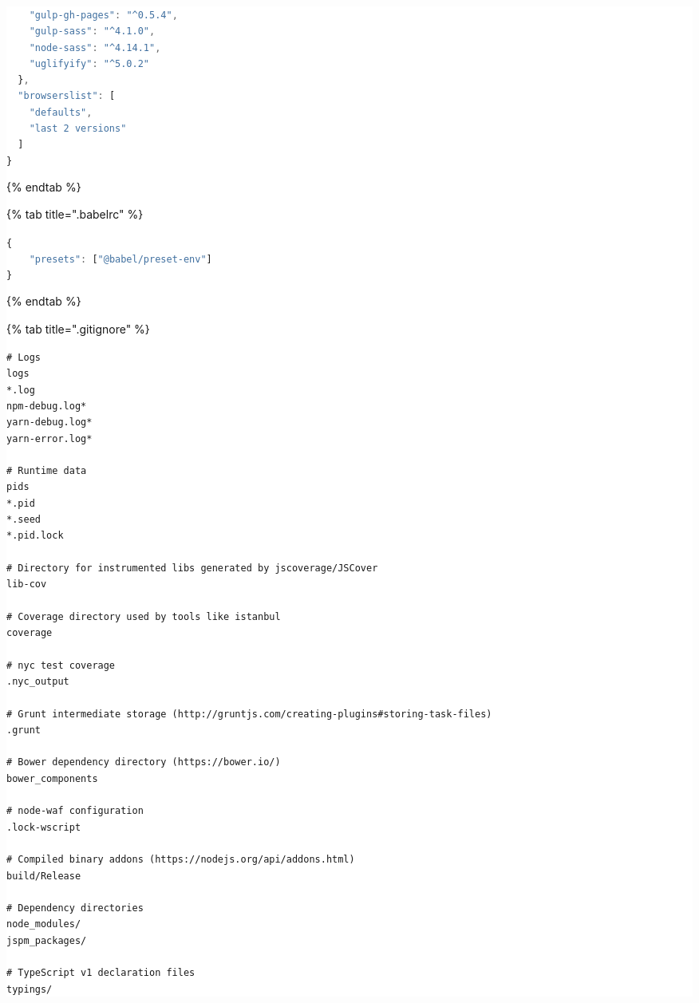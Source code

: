 ```javascript
    "gulp-gh-pages": "^0.5.4",
    "gulp-sass": "^4.1.0",
    "node-sass": "^4.14.1",
    "uglifyify": "^5.0.2"
  },
  "browserslist": [
    "defaults",
    "last 2 versions"
  ]
}

```
{% endtab %}

{% tab title=".babelrc" %}
```javascript
{
    "presets": ["@babel/preset-env"]
}
```
{% endtab %}

{% tab title=".gitignore" %}
```
# Logs
logs
*.log
npm-debug.log*
yarn-debug.log*
yarn-error.log*

# Runtime data
pids
*.pid
*.seed
*.pid.lock

# Directory for instrumented libs generated by jscoverage/JSCover
lib-cov

# Coverage directory used by tools like istanbul
coverage

# nyc test coverage
.nyc_output

# Grunt intermediate storage (http://gruntjs.com/creating-plugins#storing-task-files)
.grunt

# Bower dependency directory (https://bower.io/)
bower_components

# node-waf configuration
.lock-wscript

# Compiled binary addons (https://nodejs.org/api/addons.html)
build/Release

# Dependency directories
node_modules/
jspm_packages/

# TypeScript v1 declaration files
typings/
```